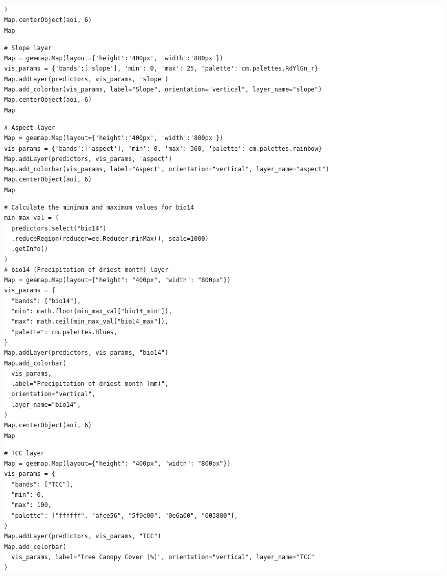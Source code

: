 ```
)
Map.centerObject(aoi, 6)
Map

```
```
# Slope layer
Map = geemap.Map(layout={'height':'400px', 'width':'800px'})
vis_params = {'bands':['slope'], 'min': 0, 'max': 25, 'palette': cm.palettes.RdYlGn_r}
Map.addLayer(predictors, vis_params, 'slope')
Map.add_colorbar(vis_params, label="Slope", orientation="vertical", layer_name="slope")
Map.centerObject(aoi, 6)
Map

```
```
# Aspect layer
Map = geemap.Map(layout={'height':'400px', 'width':'800px'})
vis_params = {'bands':['aspect'], 'min': 0, 'max': 360, 'palette': cm.palettes.rainbow}
Map.addLayer(predictors, vis_params, 'aspect')
Map.add_colorbar(vis_params, label="Aspect", orientation="vertical", layer_name="aspect")
Map.centerObject(aoi, 6)
Map

```
```
# Calculate the minimum and maximum values for bio14
min_max_val = (
  predictors.select("bio14")
  .reduceRegion(reducer=ee.Reducer.minMax(), scale=1000)
  .getInfo()
)
# bio14 (Precipitation of driest month) layer
Map = geemap.Map(layout={"height": "400px", "width": "800px"})
vis_params = {
  "bands": ["bio14"],
  "min": math.floor(min_max_val["bio14_min"]),
  "max": math.ceil(min_max_val["bio14_max"]),
  "palette": cm.palettes.Blues,
}
Map.addLayer(predictors, vis_params, "bio14")
Map.add_colorbar(
  vis_params,
  label="Precipitation of driest month (mm)",
  orientation="vertical",
  layer_name="bio14",
)
Map.centerObject(aoi, 6)
Map

```
```
# TCC layer
Map = geemap.Map(layout={"height": "400px", "width": "800px"})
vis_params = {
  "bands": ["TCC"],
  "min": 0,
  "max": 100,
  "palette": ["ffffff", "afce56", "5f9c00", "0e6a00", "003800"],
}
Map.addLayer(predictors, vis_params, "TCC")
Map.add_colorbar(
  vis_params, label="Tree Canopy Cover (%)", orientation="vertical", layer_name="TCC"
)
```
